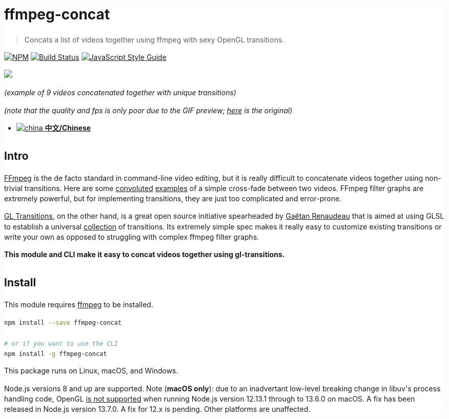 # ffmpeg-concat

> Concats a list of videos together using ffmpeg with sexy OpenGL transitions.

[![NPM](https://img.shields.io/npm/v/ffmpeg-concat.svg)](https://www.npmjs.com/package/ffmpeg-concat) [![Build Status](https://travis-ci.com/transitive-bullshit/ffmpeg-concat.svg?branch=master)](https://travis-ci.com/transitive-bullshit/ffmpeg-concat) [![JavaScript Style Guide](https://img.shields.io/badge/code_style-standard-brightgreen.svg)](https://standardjs.com)

![](https://raw.githubusercontent.com/transitive-bullshit/ffmpeg-concat/master/media/example.gif)

*(example of 9 videos concatenated together with unique transitions)*

*(note that the quality and fps is only poor due to the GIF preview; [here](https://raw.githubusercontent.com/transitive-bullshit/ffmpeg-concat/master/media/example.mp4) is the original)*

- [![china](https://raw.githubusercontent.com/gosquared/flags/master/flags/flags/shiny/24/China.png) **中文/Chinese**](https://github.com/transitive-bullshit/ffmpeg-concat/blob/master/readme.zh.md)

## Intro

[FFmpeg](http://ffmpeg.org/) is the de facto standard in command-line video editing, but it is really difficult to concatenate videos together using non-trivial transitions. Here are some [convoluted](https://superuser.com/questions/778762/crossfade-between-2-videos-using-ffmpeg) [examples](https://video.stackexchange.com/questions/17502/concate-two-video-file-with-fade-effect-with-ffmpeg-in-linux) of a simple cross-fade between two videos. FFmpeg filter graphs are extremely powerful, but for implementing transitions, they are just too complicated and error-prone.

[GL Transitions](https://gl-transitions.com/), on the other hand, is a great open source initiative spearheaded by [Gaëtan Renaudeau](https://github.com/gre) that is aimed at using GLSL to establish a universal [collection](https://gl-transitions.com/gallery) of transitions. Its extremely simple spec makes it really easy to customize existing transitions or write your own as opposed to struggling with complex ffmpeg filter graphs.

**This module and CLI make it easy to concat videos together using gl-transitions.**

## Install

This module requires [ffmpeg](http://ffmpeg.org/) to be installed.

```bash
npm install --save ffmpeg-concat

# or if you want to use the CLI
npm install -g ffmpeg-concat
```

This package runs on Linux, macOS, and Windows.

Node.js versions 8 and up are supported. Note (**macOS only**): due to an inadvertant low-level breaking change in libuv's process handling code, OpenGL [is not supported](https://github.com/stackgl/headless-gl#supported-platforms-and-nodejs-versions) when running Node.js version 12.13.1 through to 13.6.0 on macOS. A fix has been released in Node.js version 13.7.0. A fix for 12.x is pending. Other platforms are unaffected.
